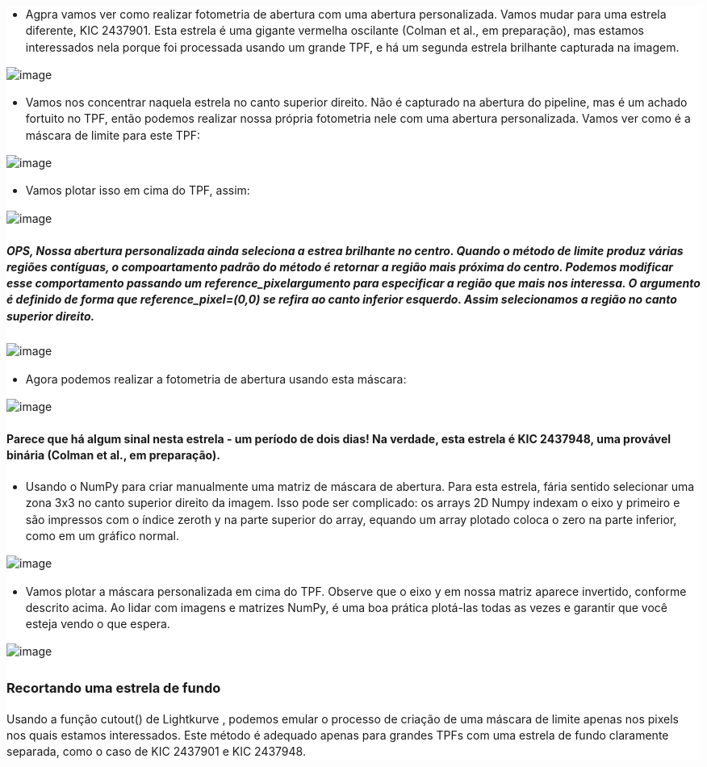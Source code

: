 * Agpra vamos ver como realizar fotometria de abertura com uma abertura personalizada. Vamos mudar para uma estrela diferente, KIC 2437901. Esta estrela é uma gigante vermelha oscilante (Colman et al., em preparação), mas estamos interessados ​​nela porque foi processada usando um grande TPF, e há um segunda estrela brilhante capturada na imagem.

![image](https://user-images.githubusercontent.com/117879893/219695922-4587866e-6ee4-4274-899f-0beb26df6c30.png)

* Vamos nos concentrar naquela estrela no canto superior direito. Não é capturado na abertura do pipeline, mas é um achado fortuito no TPF, então podemos realizar nossa própria fotometria nele com uma abertura personalizada. Vamos ver como é a máscara de limite para este TPF:

![image](https://user-images.githubusercontent.com/117879893/219696170-804d12ec-e336-4be7-b6f7-9175fd60f1a6.png)

* Vamos plotar isso em cima do TPF, assim: 

![image](https://user-images.githubusercontent.com/117879893/219696492-d21983f3-580b-475b-bbf7-3362806d9851.png)

##### OPS, Nossa abertura personalizada ainda seleciona a estrea brilhante no centro. Quando o método de limite produz várias regiões contíguas, o compoartamento padrão do método é retornar a região mais próxima do centro. Podemos modificar esse comportamento passando um reference_pixelargumento para especificar a região que mais nos interessa. O argumento é definido de forma que reference_pixel=(0,0) se refira ao canto inferior esquerdo. Assim selecionamos a região no canto superior direito. 

![image](https://user-images.githubusercontent.com/117879893/219697012-56592792-3836-4cc6-84ce-ca2044521f23.png)

* Agora podemos realizar a fotometria de abertura usando esta máscara:

![image](https://user-images.githubusercontent.com/117879893/219697111-7594fc1b-2939-4b44-89a8-b182dc3f0c6d.png)

#### Parece que há algum sinal nesta estrela - um período de dois dias! Na verdade, esta estrela é KIC 2437948, uma provável binária (Colman et al., em preparação).

* Usando o NumPy para criar manualmente uma matriz de máscara de abertura. Para esta estrela, fária sentido selecionar uma zona 3x3 no canto superior direito da imagem. Isso pode ser complicado: os arrays 2D Numpy indexam o eixo y primeiro e são impressos com o índice zeroth y na parte superior do array, equando um array plotado coloca o zero na parte inferior, como em um gráfico normal. 

![image](https://user-images.githubusercontent.com/117879893/219697786-20d4ce55-5df4-4a3c-a248-5511751a3856.png)

* Vamos plotar a máscara personalizada em cima do TPF. Observe que o eixo y em nossa matriz aparece invertido, conforme descrito acima. Ao lidar com imagens e matrizes NumPy, é uma boa prática plotá-las todas as vezes e garantir que você esteja vendo o que espera.

![image](https://user-images.githubusercontent.com/117879893/219697894-69554ba0-10a3-4078-b331-9acb20174433.png)

### Recortando uma estrela de fundo

Usando a função cutout() de Lightkurve , podemos emular o processo de criação de uma máscara de limite apenas nos pixels nos quais estamos interessados. Este método é adequado apenas para grandes TPFs com uma estrela de fundo claramente separada, como o caso de KIC 2437901 e KIC 2437948.
